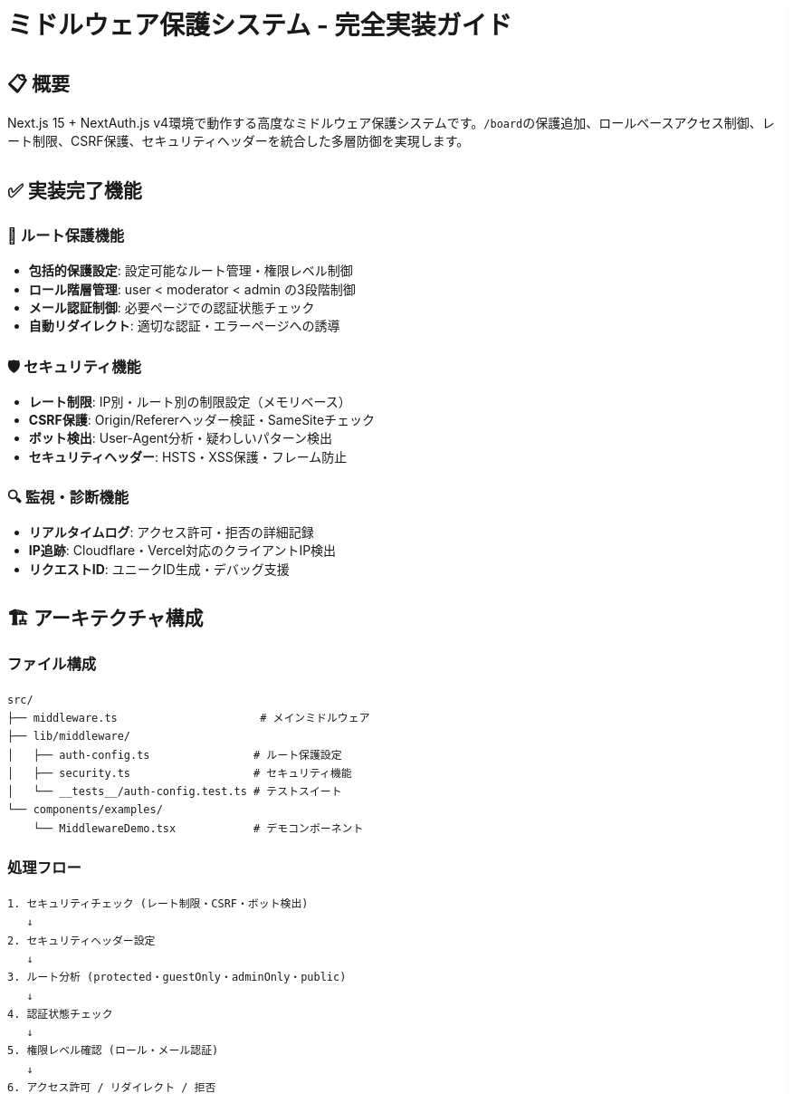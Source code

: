 # ミドルウェア保護システム - 完全実装ガイド

## 📋 概要

Next.js 15 + NextAuth.js v4環境で動作する高度なミドルウェア保護システムです。`/board`の保護追加、ロールベースアクセス制御、レート制限、CSRF保護、セキュリティヘッダーを統合した多層防御を実現します。

## ✅ 実装完了機能

### 🔐 **ルート保護機能**
- **包括的保護設定**: 設定可能なルート管理・権限レベル制御
- **ロール階層管理**: user < moderator < admin の3段階制御
- **メール認証制御**: 必要ページでの認証状態チェック
- **自動リダイレクト**: 適切な認証・エラーページへの誘導

### 🛡️ **セキュリティ機能**
- **レート制限**: IP別・ルート別の制限設定（メモリベース）
- **CSRF保護**: Origin/Refererヘッダー検証・SameSiteチェック
- **ボット検出**: User-Agent分析・疑わしいパターン検出
- **セキュリティヘッダー**: HSTS・XSS保護・フレーム防止

### 🔍 **監視・診断機能**
- **リアルタイムログ**: アクセス許可・拒否の詳細記録
- **IP追跡**: Cloudflare・Vercel対応のクライアントIP検出
- **リクエストID**: ユニークID生成・デバッグ支援

## 🏗️ アーキテクチャ構成

### **ファイル構成**
```
src/
├── middleware.ts                      # メインミドルウェア
├── lib/middleware/
│   ├── auth-config.ts                # ルート保護設定
│   ├── security.ts                   # セキュリティ機能
│   └── __tests__/auth-config.test.ts # テストスイート
└── components/examples/
    └── MiddlewareDemo.tsx            # デモコンポーネント
```

### **処理フロー**
```
1. セキュリティチェック (レート制限・CSRF・ボット検出)
   ↓
2. セキュリティヘッダー設定
   ↓  
3. ルート分析 (protected・guestOnly・adminOnly・public)
   ↓
4. 認証状態チェック
   ↓
5. 権限レベル確認 (ロール・メール認証)
   ↓
6. アクセス許可 / リダイレクト / 拒否
```

